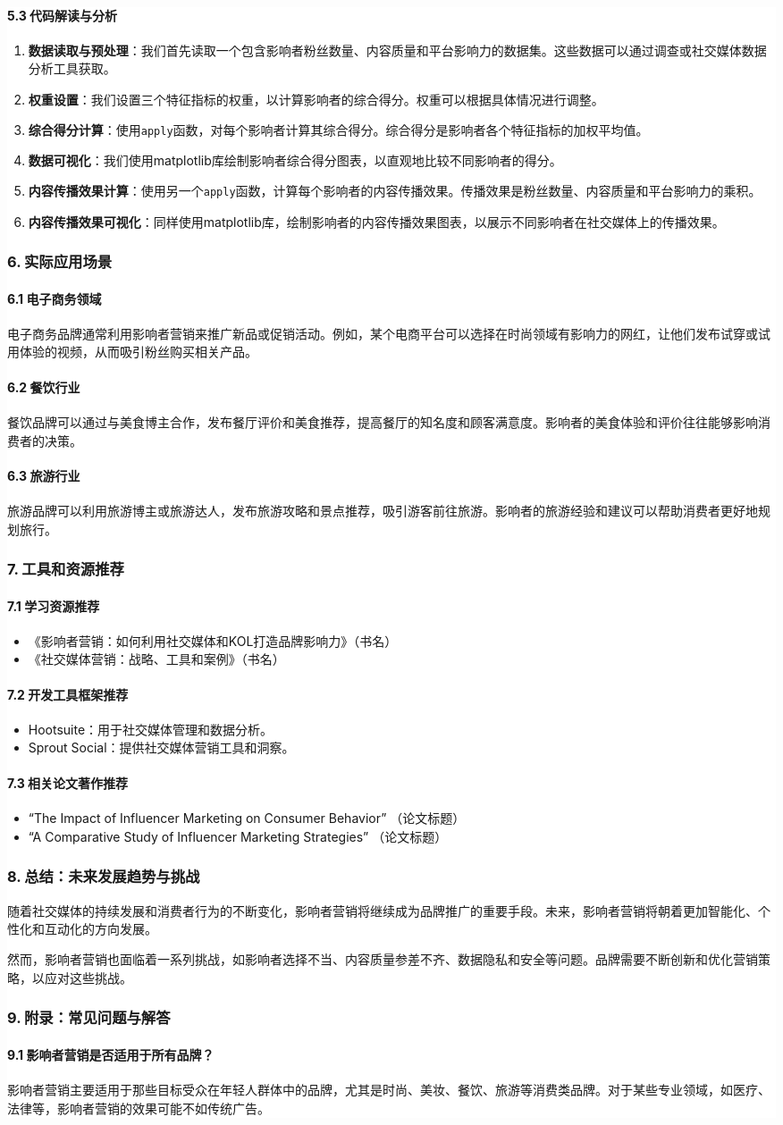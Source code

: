 #### 5.3 代码解读与分析

1. **数据读取与预处理**：我们首先读取一个包含影响者粉丝数量、内容质量和平台影响力的数据集。这些数据可以通过调查或社交媒体数据分析工具获取。

2. **权重设置**：我们设置三个特征指标的权重，以计算影响者的综合得分。权重可以根据具体情况进行调整。

3. **综合得分计算**：使用`apply`函数，对每个影响者计算其综合得分。综合得分是影响者各个特征指标的加权平均值。

4. **数据可视化**：我们使用matplotlib库绘制影响者综合得分图表，以直观地比较不同影响者的得分。

5. **内容传播效果计算**：使用另一个`apply`函数，计算每个影响者的内容传播效果。传播效果是粉丝数量、内容质量和平台影响力的乘积。

6. **内容传播效果可视化**：同样使用matplotlib库，绘制影响者的内容传播效果图表，以展示不同影响者在社交媒体上的传播效果。

### 6. 实际应用场景

#### 6.1 电子商务领域

电子商务品牌通常利用影响者营销来推广新品或促销活动。例如，某个电商平台可以选择在时尚领域有影响力的网红，让他们发布试穿或试用体验的视频，从而吸引粉丝购买相关产品。

#### 6.2 餐饮行业

餐饮品牌可以通过与美食博主合作，发布餐厅评价和美食推荐，提高餐厅的知名度和顾客满意度。影响者的美食体验和评价往往能够影响消费者的决策。

#### 6.3 旅游行业

旅游品牌可以利用旅游博主或旅游达人，发布旅游攻略和景点推荐，吸引游客前往旅游。影响者的旅游经验和建议可以帮助消费者更好地规划旅行。

### 7. 工具和资源推荐

#### 7.1 学习资源推荐

- 《影响者营销：如何利用社交媒体和KOL打造品牌影响力》（书名）
- 《社交媒体营销：战略、工具和案例》（书名）

#### 7.2 开发工具框架推荐

- Hootsuite：用于社交媒体管理和数据分析。
- Sprout Social：提供社交媒体营销工具和洞察。

#### 7.3 相关论文著作推荐

- “The Impact of Influencer Marketing on Consumer Behavior” （论文标题）
- “A Comparative Study of Influencer Marketing Strategies” （论文标题）

### 8. 总结：未来发展趋势与挑战

随着社交媒体的持续发展和消费者行为的不断变化，影响者营销将继续成为品牌推广的重要手段。未来，影响者营销将朝着更加智能化、个性化和互动化的方向发展。

然而，影响者营销也面临着一系列挑战，如影响者选择不当、内容质量参差不齐、数据隐私和安全等问题。品牌需要不断创新和优化营销策略，以应对这些挑战。

### 9. 附录：常见问题与解答

#### 9.1 影响者营销是否适用于所有品牌？

影响者营销主要适用于那些目标受众在年轻人群体中的品牌，尤其是时尚、美妆、餐饮、旅游等消费类品牌。对于某些专业领域，如医疗、法律等，影响者营销的效果可能不如传统广告。
